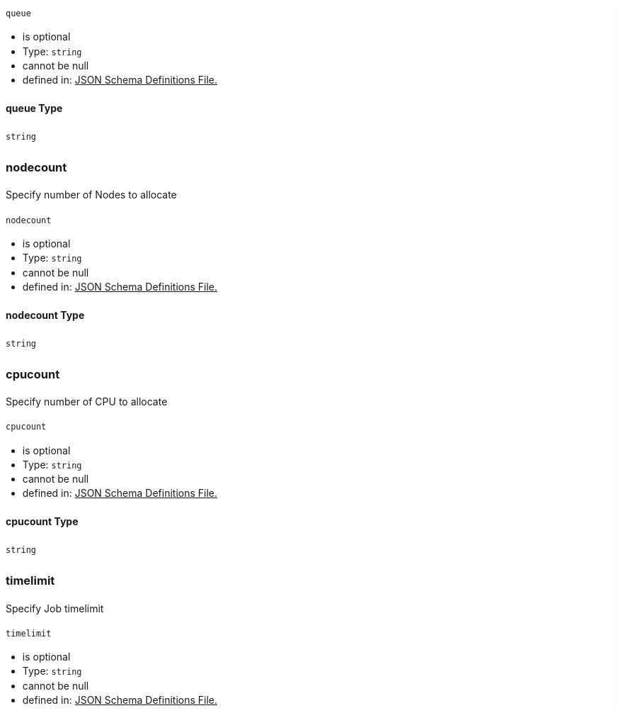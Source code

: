 
`queue`

-   is optional
-   Type: `string`
-   cannot be null
-   defined in: [JSON Schema Definitions File. ](definitions-definitions-batch-properties-queue.md "definitions.schema.json#/definitions/batch/properties/queue")

#### queue Type

`string`

### nodecount

Specify number of Nodes to allocate


`nodecount`

-   is optional
-   Type: `string`
-   cannot be null
-   defined in: [JSON Schema Definitions File. ](definitions-definitions-batch-properties-nodecount.md "definitions.schema.json#/definitions/batch/properties/nodecount")

#### nodecount Type

`string`

### cpucount

Specify number of CPU to allocate


`cpucount`

-   is optional
-   Type: `string`
-   cannot be null
-   defined in: [JSON Schema Definitions File. ](definitions-definitions-batch-properties-cpucount.md "definitions.schema.json#/definitions/batch/properties/cpucount")

#### cpucount Type

`string`

### timelimit

Specify Job timelimit


`timelimit`

-   is optional
-   Type: `string`
-   cannot be null
-   defined in: [JSON Schema Definitions File. ](definitions-definitions-batch-properties-timelimit.md "definitions.schema.json#/definitions/batch/properties/timelimit")
